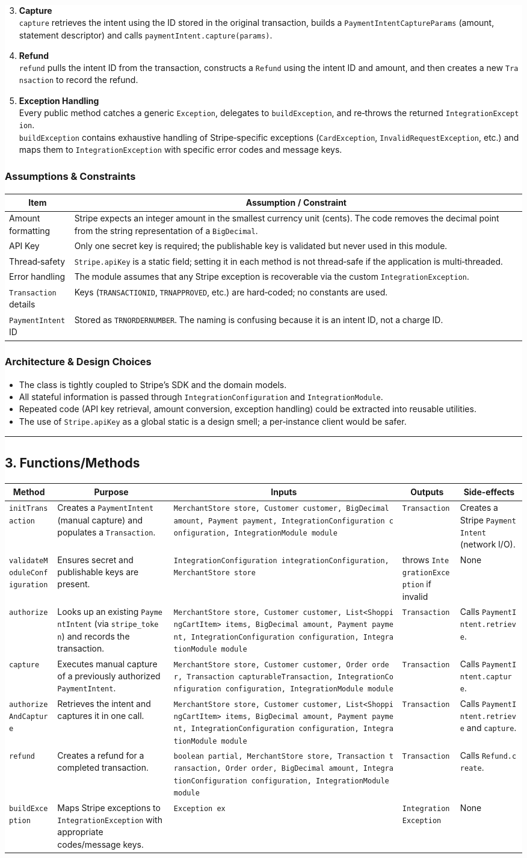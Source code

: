 3. **Capture**  
   `capture` retrieves the intent using the ID stored in the original transaction, builds a `PaymentIntentCaptureParams` (amount, statement descriptor) and calls `paymentIntent.capture(params)`.

4. **Refund**  
   `refund` pulls the intent ID from the transaction, constructs a `Refund` using the intent ID and amount, and then creates a new `Transaction` to record the refund.

5. **Exception Handling**  
   Every public method catches a generic `Exception`, delegates to `buildException`, and re‑throws the returned `IntegrationException`.  
   `buildException` contains exhaustive handling of Stripe‑specific exceptions (`CardException`, `InvalidRequestException`, etc.) and maps them to `IntegrationException` with specific error codes and message keys.

### Assumptions & Constraints

| Item | Assumption / Constraint |
|------|------------------------|
| Amount formatting | Stripe expects an integer amount in the smallest currency unit (cents). The code removes the decimal point from the string representation of a `BigDecimal`. |
| API Key | Only one secret key is required; the publishable key is validated but never used in this module. |
| Thread‑safety | `Stripe.apiKey` is a static field; setting it in each method is not thread‑safe if the application is multi‑threaded. |
| Error handling | The module assumes that any Stripe exception is recoverable via the custom `IntegrationException`. |
| `Transaction` details | Keys (`TRANSACTIONID`, `TRNAPPROVED`, etc.) are hard‑coded; no constants are used. |
| `PaymentIntent` ID | Stored as `TRNORDERNUMBER`. The naming is confusing because it is an intent ID, not a charge ID. |

### Architecture & Design Choices

* The class is tightly coupled to Stripe’s SDK and the domain models.  
* All stateful information is passed through `IntegrationConfiguration` and `IntegrationModule`.  
* Repeated code (API key retrieval, amount conversion, exception handling) could be extracted into reusable utilities.  
* The use of `Stripe.apiKey` as a global static is a design smell; a per‑instance client would be safer.

---

## 3. Functions/Methods

| Method | Purpose | Inputs | Outputs | Side‑effects |
|--------|---------|--------|---------|--------------|
| `initTransaction` | Creates a `PaymentIntent` (manual capture) and populates a `Transaction`. | `MerchantStore store, Customer customer, BigDecimal amount, Payment payment, IntegrationConfiguration configuration, IntegrationModule module` | `Transaction` | Creates a Stripe `PaymentIntent` (network I/O). |
| `validateModuleConfiguration` | Ensures secret and publishable keys are present. | `IntegrationConfiguration integrationConfiguration, MerchantStore store` | throws `IntegrationException` if invalid | None |
| `authorize` | Looks up an existing `PaymentIntent` (via `stripe_token`) and records the transaction. | `MerchantStore store, Customer customer, List<ShoppingCartItem> items, BigDecimal amount, Payment payment, IntegrationConfiguration configuration, IntegrationModule module` | `Transaction` | Calls `PaymentIntent.retrieve`. |
| `capture` | Executes manual capture of a previously authorized `PaymentIntent`. | `MerchantStore store, Customer customer, Order order, Transaction capturableTransaction, IntegrationConfiguration configuration, IntegrationModule module` | `Transaction` | Calls `PaymentIntent.capture`. |
| `authorizeAndCapture` | Retrieves the intent and captures it in one call. | `MerchantStore store, Customer customer, List<ShoppingCartItem> items, BigDecimal amount, Payment payment, IntegrationConfiguration configuration, IntegrationModule module` | `Transaction` | Calls `PaymentIntent.retrieve` and `capture`. |
| `refund` | Creates a refund for a completed transaction. | `boolean partial, MerchantStore store, Transaction transaction, Order order, BigDecimal amount, IntegrationConfiguration configuration, IntegrationModule module` | `Transaction` | Calls `Refund.create`. |
| `buildException` | Maps Stripe exceptions to `IntegrationException` with appropriate codes/message keys. | `Exception ex` | `IntegrationException` | None |
